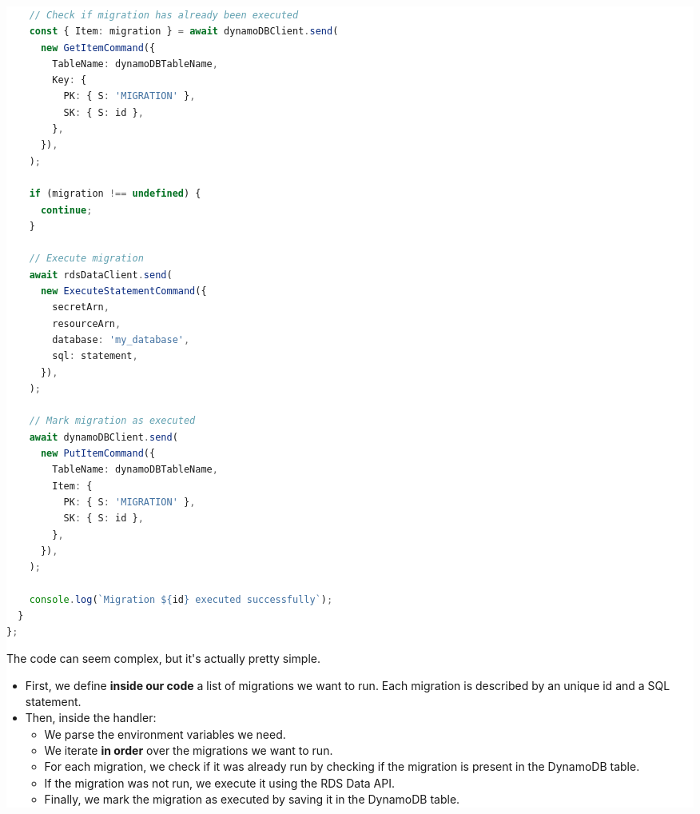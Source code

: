 ```typescript
    // Check if migration has already been executed
    const { Item: migration } = await dynamoDBClient.send(
      new GetItemCommand({
        TableName: dynamoDBTableName,
        Key: {
          PK: { S: 'MIGRATION' },
          SK: { S: id },
        },
      }),
    );

    if (migration !== undefined) {
      continue;
    }

    // Execute migration
    await rdsDataClient.send(
      new ExecuteStatementCommand({
        secretArn,
        resourceArn,
        database: 'my_database',
        sql: statement,
      }),
    );

    // Mark migration as executed
    await dynamoDBClient.send(
      new PutItemCommand({
        TableName: dynamoDBTableName,
        Item: {
          PK: { S: 'MIGRATION' },
          SK: { S: id },
        },
      }),
    );

    console.log(`Migration ${id} executed successfully`);
  }
};
```

The code can seem complex, but it's actually pretty simple.

- First, we define **inside our code** a list of migrations we want to run. Each migration is described by an unique id and a SQL statement.
- Then, inside the handler:
  - We parse the environment variables we need.
  - We iterate **in order** over the migrations we want to run.
  - For each migration, we check if it was already run by checking if the migration is present in the DynamoDB table.
  - If the migration was not run, we execute it using the RDS Data API.
  - Finally, we mark the migration as executed by saving it in the DynamoDB table.
